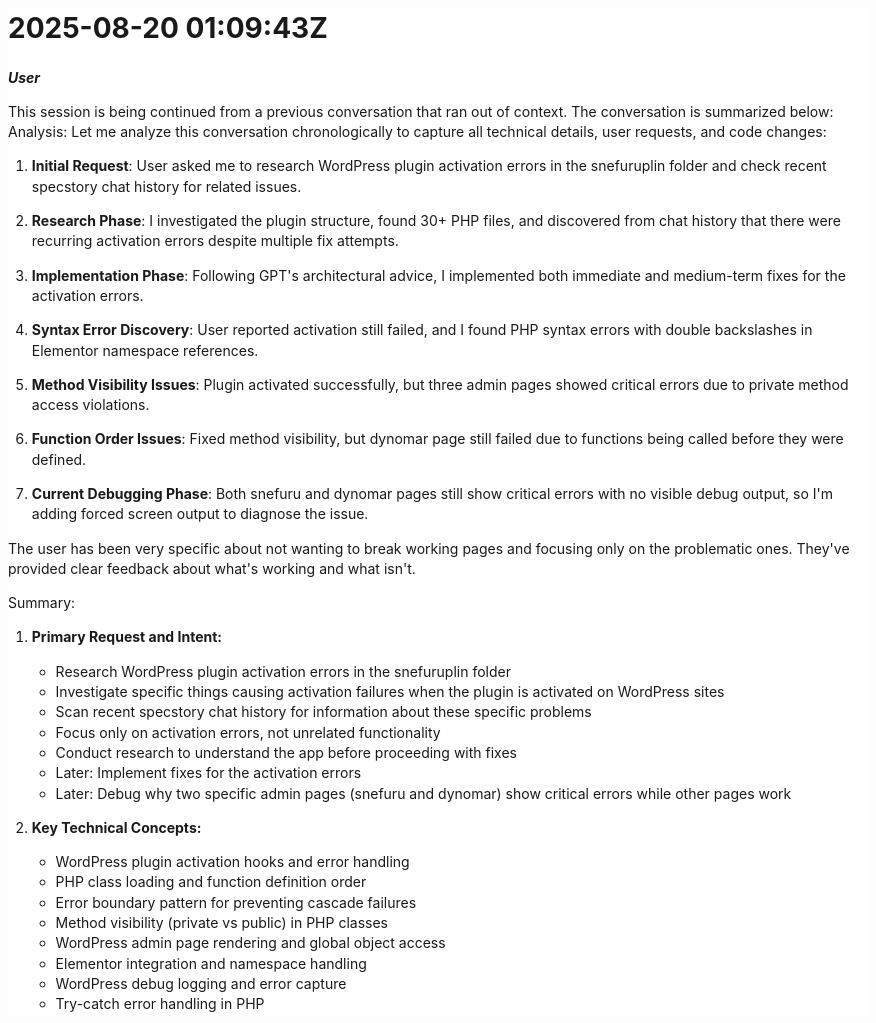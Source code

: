 

# 2025-08-20 01:09:43Z



_**User**_

This session is being continued from a previous conversation that ran out of context. The conversation is summarized below:
Analysis:
Let me analyze this conversation chronologically to capture all technical details, user requests, and code changes:

1. **Initial Request**: User asked me to research WordPress plugin activation errors in the snefuruplin folder and check recent specstory chat history for related issues.

2. **Research Phase**: I investigated the plugin structure, found 30+ PHP files, and discovered from chat history that there were recurring activation errors despite multiple fix attempts.

3. **Implementation Phase**: Following GPT's architectural advice, I implemented both immediate and medium-term fixes for the activation errors.

4. **Syntax Error Discovery**: User reported activation still failed, and I found PHP syntax errors with double backslashes in Elementor namespace references.

5. **Method Visibility Issues**: Plugin activated successfully, but three admin pages showed critical errors due to private method access violations.

6. **Function Order Issues**: Fixed method visibility, but dynomar page still failed due to functions being called before they were defined.

7. **Current Debugging Phase**: Both snefuru and dynomar pages still show critical errors with no visible debug output, so I'm adding forced screen output to diagnose the issue.

The user has been very specific about not wanting to break working pages and focusing only on the problematic ones. They've provided clear feedback about what's working and what isn't.

Summary:
1. **Primary Request and Intent:**
   - Research WordPress plugin activation errors in the snefuruplin folder
   - Investigate specific things causing activation failures when the plugin is activated on WordPress sites
   - Scan recent specstory chat history for information about these specific problems
   - Focus only on activation errors, not unrelated functionality
   - Conduct research to understand the app before proceeding with fixes
   - Later: Implement fixes for the activation errors
   - Later: Debug why two specific admin pages (snefuru and dynomar) show critical errors while other pages work

2. **Key Technical Concepts:**
   - WordPress plugin activation hooks and error handling
   - PHP class loading and function definition order
   - Error boundary pattern for preventing cascade failures
   - Method visibility (private vs public) in PHP classes
   - WordPress admin page rendering and global object access
   - Elementor integration and namespace handling
   - WordPress debug logging and error capture
   - Try-catch error handling in PHP
